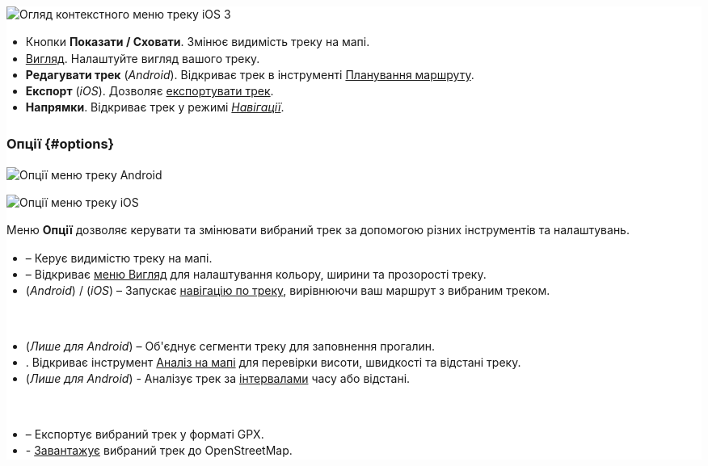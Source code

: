 ![Огляд контекстного меню треку iOS 3](@site/static/img/personal/tracks/track_context_actions_ios.png)

</TabItem>

</Tabs>

- Кнопки **Показати / Сховати**. Змінює видимість треку на мапі.
- [Вигляд](./appearance.md). Налаштуйте вигляд вашого треку.
- **Редагувати трек** (*Android*). Відкриває трек в інструменті [Планування маршруту](../../plan-route/create-route.md).
- **Експорт** (*iOS*). Дозволяє [експортувати трек](../../personal/tracks/manage-tracks.md#export).
- **Напрямки**. Відкриває трек у режимі *[Навігації](../../navigation/setup/gpx-navigation.md#start-gpx-navigation)*.


### Опції {#options}

<Tabs groupId="operating-systems" queryString="current-os">

<TabItem value="android" label="Android">

![Опції меню треку Android](@site/static/img/personal/tracks/track_menu_options_android.png)  

</TabItem>

<TabItem value="ios" label="iOS">

![Опції меню треку iOS](@site/static/img/personal/tracks/track_menu_options_ios.png)  

</TabItem>

</Tabs>

Меню **Опції** дозволяє керувати та змінювати вибраний трек за допомогою різних інструментів та налаштувань.  

- **<Translate android="true" ids="shared_string_show_on_map"/>** – Керує видимістю треку на мапі.
- **<Translate android="true" ids="shared_string_appearance"/>** – Відкриває [меню Вигляд](../tracks/appearance.md) для налаштування кольору, ширини та прозорості треку.
- **<Translate android="true" ids="follow_track"/>** (*Android*) / **<Translate ios="true" ids="shared_string_navigation"/>** (*iOS*) – Запускає [навігацію по треку](../../navigation/setup/gpx-navigation.md), вирівнюючи ваш маршрут з вибраним треком.

<br/>

- **<Translate android="true" ids="join_segments"/>** (*Лише для Android*) – Об'єднує сегменти треку для заповнення прогалин.
- **<Translate android="true" ids="analyze_on_map"/>**. Відкриває інструмент [Аналіз на мапі](../tracks/index.md#analyze-track-on-map) для перевірки висоти, швидкості та відстані треку.
- **<Translate android="true" ids="analyze_by_intervals"/>** (*Лише для Android*) - Аналізує трек за [інтервалами](./track-context-menu.md#analyze-by-intervals) часу або відстані.

<br/>

- **<Translate android="true" ids="shared_string_share"/>** – Експортує вибраний трек у форматі GPX.
- **<Translate android="true" ids="upload_to_openstreetmap"/>** - [Завантажує](../../plugins/osm-editing.md#upload-gps-track) вибраний трек до OpenStreetMap.
